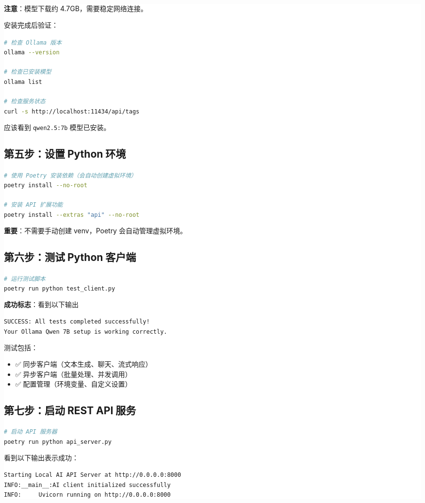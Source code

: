 **注意**：模型下载约 4.7GB，需要稳定网络连接。

安装完成后验证：
```bash
# 检查 Ollama 版本
ollama --version

# 检查已安装模型
ollama list

# 检查服务状态
curl -s http://localhost:11434/api/tags
```

应该看到 `qwen2.5:7b` 模型已安装。

## 第五步：设置 Python 环境

```bash
# 使用 Poetry 安装依赖（会自动创建虚拟环境）
poetry install --no-root

# 安装 API 扩展功能
poetry install --extras "api" --no-root
```

**重要**：不需要手动创建 venv，Poetry 会自动管理虚拟环境。

## 第六步：测试 Python 客户端

```bash
# 运行测试脚本
poetry run python test_client.py
```

**成功标志**：看到以下输出
```
SUCCESS: All tests completed successfully!
Your Ollama Qwen 7B setup is working correctly.
```

测试包括：
- ✅ 同步客户端（文本生成、聊天、流式响应）
- ✅ 异步客户端（批量处理、并发调用）
- ✅ 配置管理（环境变量、自定义设置）

## 第七步：启动 REST API 服务

```bash
# 启动 API 服务器
poetry run python api_server.py
```

看到以下输出表示成功：
```
Starting Local AI API Server at http://0.0.0.0:8000
INFO:__main__:AI client initialized successfully
INFO:     Uvicorn running on http://0.0.0.0:8000
```
